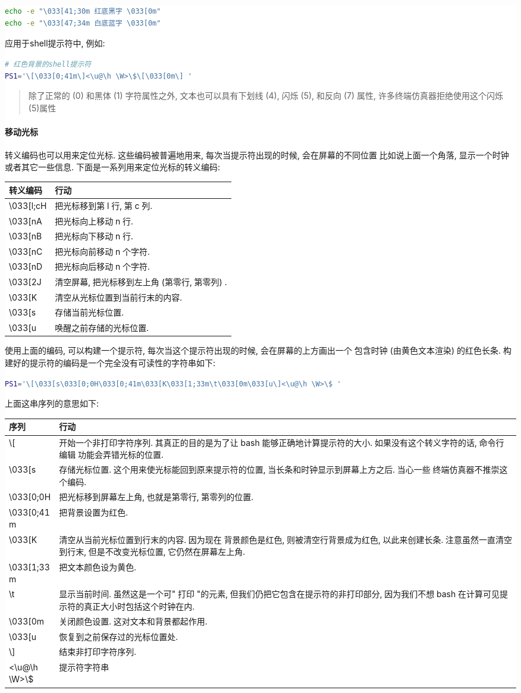 ```sh
echo -e "\033[41;30m 红底黑字 \033[0m"
echo -e "\033[47;34m 白底蓝字 \033[0m"
```

应用于shell提示符中, 例如: 

```sh
# 红色背景的shell提示符
PS1='\[\033[0;41m\]<\u@\h \W>\$\[\033[0m\] '
```

>  除了正常的 (0) 和黑体 (1) 字符属性之外, 文本也可以具有下划线 (4), 闪烁 (5), 和反向 (7) 属性, 许多终端仿真器拒绝使用这个闪烁 (5)属性

#### 移动光标

转义编码也可以用来定位光标. 这些编码被普遍地用来, 每次当提示符出现的时候, 会在屏幕的不同位置 比如说上面一个角落, 显示一个时钟或者其它一些信息. 下面是一系列用来定位光标的转义编码:

| 转义编码  | 行动                                           |
| :-------- | :--------------------------------------------- |
| \033[l;cH | 把光标移到第 l 行, 第 c 列. |
| \033[nA   | 把光标向上移动 n 行. |
| \033[nB   | 把光标向下移动 n 行. |
| \033[nC   | 把光标向前移动 n 个字符. |
| \033[nD   | 把光标向后移动 n 个字符. |
| \033[2J   | 清空屏幕, 把光标移到左上角 (第零行, 第零列) . |
| \033[K    | 清空从光标位置到当前行末的内容. |
| \033[s    | 存储当前光标位置. |
| \033[u    | 唤醒之前存储的光标位置. |

使用上面的编码, 可以构建一个提示符, 每次当这个提示符出现的时候, 会在屏幕的上方画出一个 包含时钟 (由黄色文本渲染) 的红色长条. 构建好的提示符的编码是一个完全没有可读性的字符串如下: 

```sh
PS1='\[\033[s\033[0;0H\033[0;41m\033[K\033[1;33m\t\033[0m\033[u\]<\u@\h \W>\$ '
```

上面这串序列的意思如下: 

| 序列            | 行动                                                         |
| :-------------- | :----------------------------------------------------------- |
| \\[             | 开始一个非打印字符序列. 其真正的目的是为了让 bash 能够正确地计算提示符的大小. 如果没有这个转义字符的话, 命令行编辑 功能会弄错光标的位置. |
| \033[s          | 存储光标位置. 这个用来使光标能回到原来提示符的位置, 当长条和时钟显示到屏幕上方之后. 当心一些 终端仿真器不推崇这个编码. |
| \033[0;0H       | 把光标移到屏幕左上角, 也就是第零行, 第零列的位置. |
| \033[0;41m      | 把背景设置为红色. |
| \033[K          | 清空从当前光标位置到行末的内容. 因为现在 背景颜色是红色, 则被清空行背景成为红色, 以此来创建长条. 注意虽然一直清空到行末, 但是不改变光标位置, 它仍然在屏幕左上角. |
| \033[1;33m      | 把文本颜色设为黄色. |
| \t              | 显示当前时间. 虽然这是一个可" 打印 "的元素, 但我们仍把它包含在提示符的非打印部分, 因为我们不想 bash 在计算可见提示符的真正大小时包括这个时钟在内. |
| \033[0m         | 关闭颜色设置. 这对文本和背景都起作用. |
| \033[u          | 恢复到之前保存过的光标位置处. |
| \\]             | 结束非打印字符序列. |
| \<\u@\h \W\>\\$ | 提示符字符串                                                 |
